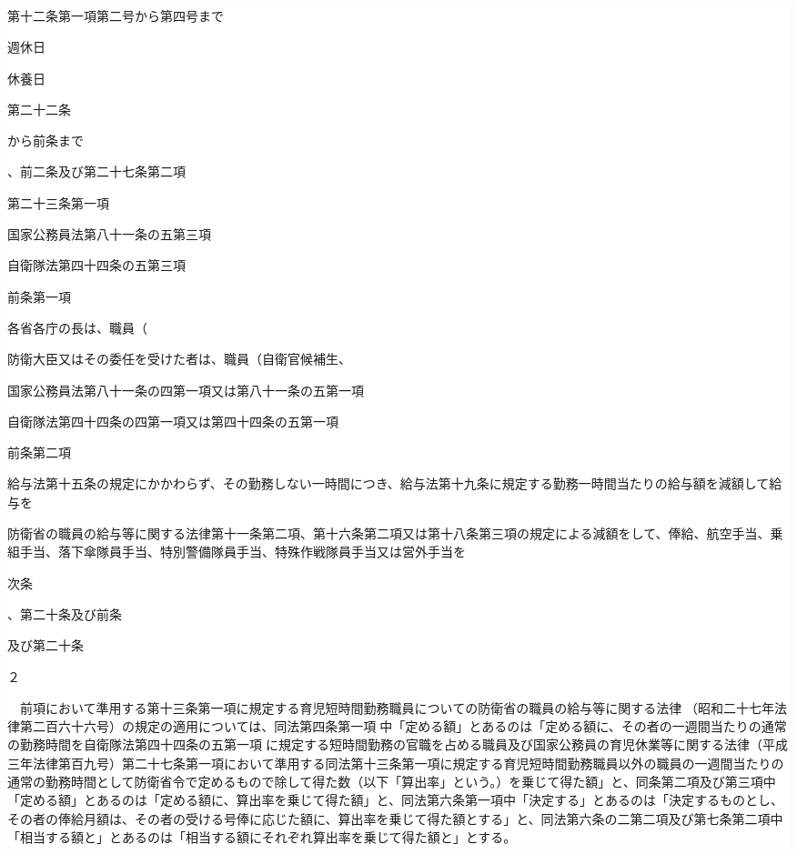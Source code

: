 第十二条第一項第二号から第四号まで

週休日

休養日




第二十二条

から前条まで

、前二条及び第二十七条第二項




第二十三条第一項

国家公務員法第八十一条の五第三項

自衛隊法第四十四条の五第三項




前条第一項

各省各庁の長は、職員（

防衛大臣又はその委任を受けた者は、職員（自衛官候補生、




国家公務員法第八十一条の四第一項又は第八十一条の五第一項

自衛隊法第四十四条の四第一項又は第四十四条の五第一項




前条第二項

給与法第十五条の規定にかかわらず、その勤務しない一時間につき、給与法第十九条に規定する勤務一時間当たりの給与額を減額して給与を

防衛省の職員の給与等に関する法律第十一条第二項、第十六条第二項又は第十八条第三項の規定による減額をして、俸給、航空手当、乗組手当、落下傘隊員手当、特別警備隊員手当、特殊作戦隊員手当又は営外手当を




次条

、第二十条及び前条

及び第二十条





２

　前項において準用する第十三条第一項に規定する育児短時間勤務職員についての防衛省の職員の給与等に関する法律
（昭和二十七年法律第二百六十六号）の規定の適用については、同法第四条第一項
中「定める額」とあるのは「定める額に、その者の一週間当たりの通常の勤務時間を自衛隊法第四十四条の五第一項
に規定する短時間勤務の官職を占める職員及び国家公務員の育児休業等に関する法律（平成三年法律第百九号）第二十七条第一項において準用する同法第十三条第一項に規定する育児短時間勤務職員以外の職員の一週間当たりの通常の勤務時間として防衛省令で定めるもので除して得た数（以下「算出率」という。）を乗じて得た額」と、同条第二項及び第三項中「定める額」とあるのは「定める額に、算出率を乗じて得た額」と、同法第六条第一項中「決定する」とあるのは「決定するものとし、その者の俸給月額は、その者の受ける号俸に応じた額に、算出率を乗じて得た額とする」と、同法第六条の二第二項及び第七条第二項中「相当する額と」とあるのは「相当する額にそれぞれ算出率を乗じて得た額と」とする。
